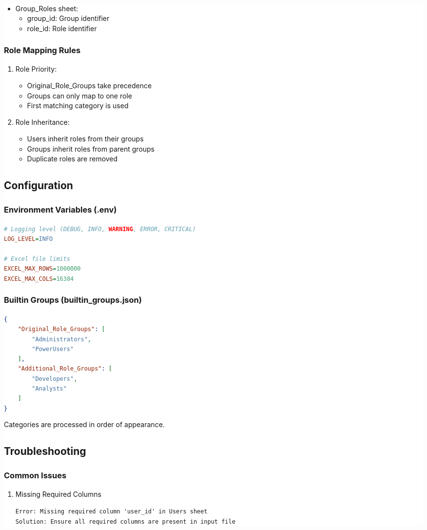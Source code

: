    - Group_Roles sheet:
     - group_id: Group identifier
     - role_id: Role identifier

### Role Mapping Rules

1. Role Priority:
   - Original_Role_Groups take precedence
   - Groups can only map to one role
   - First matching category is used

2. Role Inheritance:
   - Users inherit roles from their groups
   - Groups inherit roles from parent groups
   - Duplicate roles are removed

## Configuration

### Environment Variables (.env)

```ini
# Logging level (DEBUG, INFO, WARNING, ERROR, CRITICAL)
LOG_LEVEL=INFO

# Excel file limits
EXCEL_MAX_ROWS=1000000
EXCEL_MAX_COLS=16384
```

### Builtin Groups (builtin_groups.json)

```json
{
    "Original_Role_Groups": [
        "Administrators",
        "PowerUsers"
    ],
    "Additional_Role_Groups": [
        "Developers",
        "Analysts"
    ]
}
```

Categories are processed in order of appearance.

## Troubleshooting

### Common Issues

1. Missing Required Columns
   ```
   Error: Missing required column 'user_id' in Users sheet
   Solution: Ensure all required columns are present in input file
   ```
